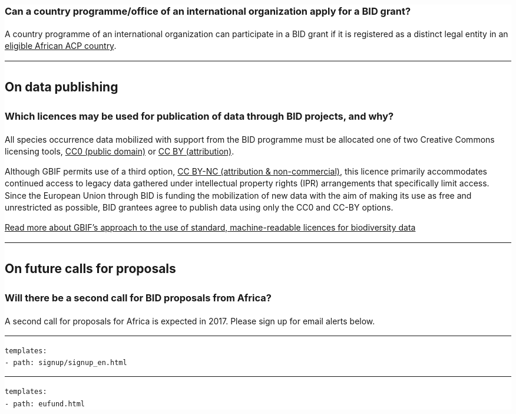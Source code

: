### Can a country programme/office of an international organization apply for a BID grant?

A country programme of an international organization can participate in a BID grant if it is registered as a distinct legal entity in an [eligible African ACP country](../eligible-countries).

 
-----------------------

## On data publishing

### Which licences may be used for publication of data through BID projects, and why?

All species occurrence data mobilized with support from the BID programme must be allocated one of two Creative Commons licensing tools, [CC0 (public domain)](https://creativecommons.org/share-your-work/public-domain/) or [CC BY (attribution)](https://creativecommons.org/share-your-work/licensing-types-examples/licensing-examples/#by). 

Although GBIF permits use of a third option, [CC BY-NC (attribution & non-commercial)](https://creativecommons.org/share-your-work/licensing-types-examples/licensing-examples/#nc), this licence primarily accommodates continued access to legacy data gathered under intellectual property rights (IPR) arrangements that specifically limit access. Since the European Union through BID is funding the mobilization of new data with the aim of making its use as free and unrestricted as possible, BID grantees agree to publish data using only the CC0 and CC-BY options.

[Read more about GBIF’s approach to the use of standard, machine-readable licences for biodiversity data](http://www.gbif.org/terms/overview#licensing) 

-----------------------

## On future calls for proposals

### Will there be a second call for BID proposals from Africa?
A second call for proposals for Africa is expected in 2017. Please sign up for email alerts below.

-----------------------

```styledYaml
templates:
- path: signup/signup_en.html
```

-----------------------


```styledYaml
templates:
- path: eufund.html
```
